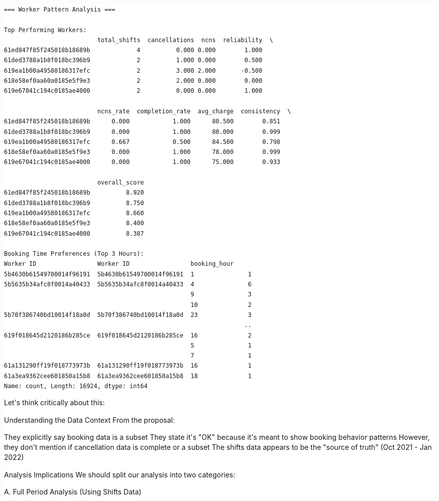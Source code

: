     
    === Worker Pattern Analysis ===
    
    Top Performing Workers:
                              total_shifts  cancellations  ncns  reliability  \
    61ed847f85f245018b18689b             4          0.000 0.000        1.000   
    61ded3788a1b8f018bc396b9             2          1.000 0.000        0.500   
    619ea1b00a49580186317efc             2          3.000 2.000       -0.500   
    618e58ef0aa60a0185e5f9e3             2          2.000 0.000        0.000   
    619e67041c194c0185ae4000             2          0.000 0.000        1.000   
    
                              ncns_rate  completion_rate  avg_charge  consistency  \
    61ed847f85f245018b18689b      0.000            1.000      80.500        0.851   
    61ded3788a1b8f018bc396b9      0.000            1.000      80.000        0.999   
    619ea1b00a49580186317efc      0.667            0.500      84.500        0.798   
    618e58ef0aa60a0185e5f9e3      0.000            1.000      78.000        0.999   
    619e67041c194c0185ae4000      0.000            1.000      75.000        0.933   
    
                              overall_score  
    61ed847f85f245018b18689b          8.920  
    61ded3788a1b8f018bc396b9          8.750  
    619ea1b00a49580186317efc          8.660  
    618e58ef0aa60a0185e5f9e3          8.400  
    619e67041c194c0185ae4000          8.387  
    
    Booking Time Preferences (Top 3 Hours):
    Worker ID                 Worker ID                 booking_hour
    5b4630b61549700014f96191  5b4630b61549700014f96191  1               1
    5b5635b34afc8f0014a40433  5b5635b34afc8f0014a40433  4               6
                                                        9               3
                                                        10              2
    5b70f386740bd10014f18a0d  5b70f386740bd10014f18a0d  23              3
                                                                       ..
    619f018645d2120186b285ce  619f018645d2120186b285ce  16              2
                                                        5               1
                                                        7               1
    61a131290ff19f018773973b  61a131290ff19f018773973b  16              1
    61a3ea9362cee601850a15b8  61a3ea9362cee601850a15b8  18              1
    Name: count, Length: 16924, dtype: int64
    

Let's think critically about this:

Understanding the Data Context
From the proposal:


They explicitly say booking data is a subset
They state it's "OK" because it's meant to show booking behavior patterns
However, they don't mention if cancellation data is complete or a subset
The shifts data appears to be the "source of truth" (Oct 2021 - Jan 2022)


Analysis Implications
We should split our analysis into two categories:

A. Full Period Analysis (Using Shifts Data)

